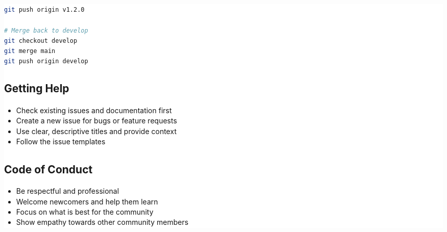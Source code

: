 ```bash
git push origin v1.2.0

# Merge back to develop
git checkout develop
git merge main
git push origin develop
```

## Getting Help

- Check existing issues and documentation first
- Create a new issue for bugs or feature requests
- Use clear, descriptive titles and provide context
- Follow the issue templates

## Code of Conduct

- Be respectful and professional
- Welcome newcomers and help them learn
- Focus on what is best for the community
- Show empathy towards other community members